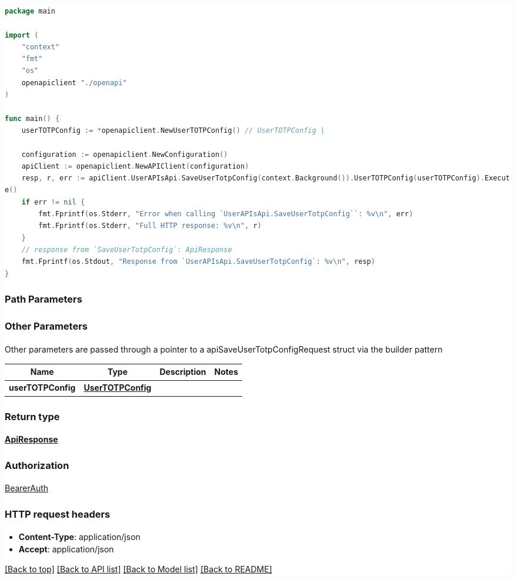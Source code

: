 ```go
package main

import (
    "context"
    "fmt"
    "os"
    openapiclient "./openapi"
)

func main() {
    userTOTPConfig := *openapiclient.NewUserTOTPConfig() // UserTOTPConfig | 

    configuration := openapiclient.NewConfiguration()
    apiClient := openapiclient.NewAPIClient(configuration)
    resp, r, err := apiClient.UserAPIsApi.SaveUserTotpConfig(context.Background()).UserTOTPConfig(userTOTPConfig).Execute()
    if err != nil {
        fmt.Fprintf(os.Stderr, "Error when calling `UserAPIsApi.SaveUserTotpConfig``: %v\n", err)
        fmt.Fprintf(os.Stderr, "Full HTTP response: %v\n", r)
    }
    // response from `SaveUserTotpConfig`: ApiResponse
    fmt.Fprintf(os.Stdout, "Response from `UserAPIsApi.SaveUserTotpConfig`: %v\n", resp)
}
```

### Path Parameters



### Other Parameters

Other parameters are passed through a pointer to a apiSaveUserTotpConfigRequest struct via the builder pattern


Name | Type | Description  | Notes
------------- | ------------- | ------------- | -------------
 **userTOTPConfig** | [**UserTOTPConfig**](UserTOTPConfig.md) |  | 

### Return type

[**ApiResponse**](ApiResponse.md)

### Authorization

[BearerAuth](../README.md#BearerAuth)

### HTTP request headers

- **Content-Type**: application/json
- **Accept**: application/json

[[Back to top]](#) [[Back to API list]](../README.md#documentation-for-api-endpoints)
[[Back to Model list]](../README.md#documentation-for-models)
[[Back to README]](../README.md)
